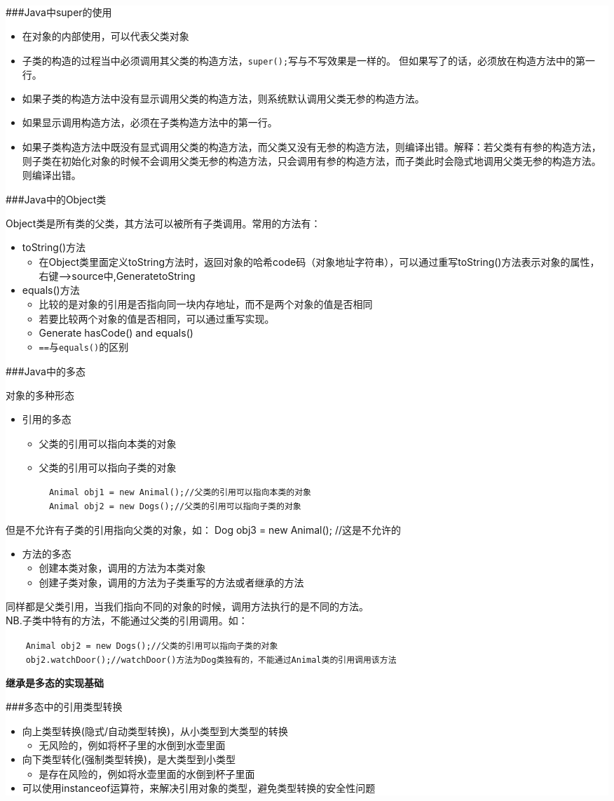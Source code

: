 ###Java中super的使用

- 在对象的内部使用，可以代表父类对象

- 子类的构造的过程当中必须调用其父类的构造方法，`super();`写与不写效果是一样的。
但如果写了的话，必须放在构造方法中的第一行。
- 如果子类的构造方法中没有显示调用父类的构造方法，则系统默认调用父类无参的构造方法。
- 如果显示调用构造方法，必须在子类构造方法中的第一行。

- 如果子类构造方法中既没有显式调用父类的构造方法，而父类又没有无参的构造方法，则编译出错。解释：若父类有有参的构造方法，则子类在初始化对象的时候不会调用父类无参的构造方法，只会调用有参的构造方法，而子类此时会隐式地调用父类无参的构造方法。则编译出错。


###Java中的Object类

Object类是所有类的父类，其方法可以被所有子类调用。常用的方法有：

- toString()方法
	- 在Object类里面定义toString方法时，返回对象的哈希code码（对象地址字符串），可以通过重写toString()方法表示对象的属性，右键-->source中,GeneratetoString
- equals()方法
	- 比较的是对象的引用是否指向同一块内存地址，而不是两个对象的值是否相同
	- 若要比较两个对象的值是否相同，可以通过重写实现。
	- Generate hasCode() and equals()
	- `==`与`equals()`的区别

###Java中的多态

对象的多种形态

- 引用的多态
	- 父类的引用可以指向本类的对象
	- 父类的引用可以指向子类的对象
	
			Animal obj1 = new Animal();//父类的引用可以指向本类的对象
			Animal obj2 = new Dogs();//父类的引用可以指向子类的对象

但是不允许有子类的引用指向父类的对象，如：
			Dog obj3 = new Animal(); //这是不允许的

- 方法的多态
	- 创建本类对象，调用的方法为本类对象
	- 创建子类对象，调用的方法为子类重写的方法或者继承的方法

同样都是父类引用，当我们指向不同的对象的时候，调用方法执行的是不同的方法。  
NB.子类中特有的方法，不能通过父类的引用调用。如：

		Animal obj2 = new Dogs();//父类的引用可以指向子类的对象
		obj2.watchDoor();//watchDoor()方法为Dog类独有的，不能通过Animal类的引用调用该方法
**继承是多态的实现基础** 

###多态中的引用类型转换

- 向上类型转换(隐式/自动类型转换)，从小类型到大类型的转换
	- 无风险的，例如将杯子里的水倒到水壶里面
- 向下类型转化(强制类型转换)，是大类型到小类型
	- 是存在风险的，例如将水壶里面的水倒到杯子里面
- 可以使用instanceof运算符，来解决引用对象的类型，避免类型转换的安全性问题
	